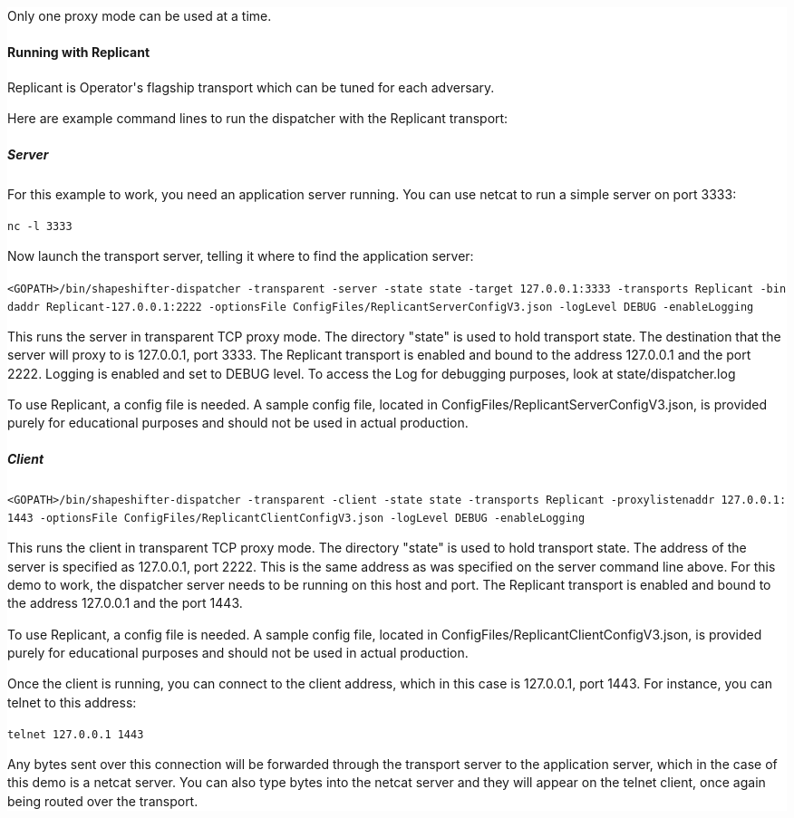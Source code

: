 Only one proxy mode can be used at a time.

#### Running with Replicant

Replicant is Operator's flagship transport which can be tuned for each adversary.

Here are example command lines to run the dispatcher with the Replicant transport:

##### Server

For this example to work, you need an application server running. You can use netcat to run a simple server on port 3333:
 
    nc -l 3333

Now launch the transport server, telling it where to find the application server:

    <GOPATH>/bin/shapeshifter-dispatcher -transparent -server -state state -target 127.0.0.1:3333 -transports Replicant -bindaddr Replicant-127.0.0.1:2222 -optionsFile ConfigFiles/ReplicantServerConfigV3.json -logLevel DEBUG -enableLogging

This runs the server in transparent TCP proxy mode. The directory "state" is used
to hold transport state. The destination that the server will proxy to is
127.0.0.1, port 3333. The Replicant transport is enabled and bound to the address 127.0.0.1 and the port 2222. Logging is enabled and set to DEBUG level.
To access the Log for debugging purposes, look at state/dispatcher.log

To use Replicant, a config file is needed. A sample config file, located in ConfigFiles/ReplicantServerConfigV3.json, is provided purely for educational purposes and should not be used in actual production.

##### Client

    <GOPATH>/bin/shapeshifter-dispatcher -transparent -client -state state -transports Replicant -proxylistenaddr 127.0.0.1:1443 -optionsFile ConfigFiles/ReplicantClientConfigV3.json -logLevel DEBUG -enableLogging

This runs the client in transparent TCP proxy mode. The directory "state" is
used to hold transport state. The address of the server is specified as
127.0.0.1, port 2222. This is the same address as was specified on the server
command line above. For this demo to work, the dispatcher server needs to be
running on this host and port. The Replicant transport is enabled and bound to the
address 127.0.0.1 and the port 1443.

To use Replicant, a config file is needed. A sample config file, located in ConfigFiles/ReplicantClientConfigV3.json, is provided purely for educational purposes and should not be used in actual production.

Once the client is running, you can connect to the client address, which in this
case is 127.0.0.1, port 1443. For instance, you can telnet to this address:

    telnet 127.0.0.1 1443

Any bytes sent over this connection will be forwarded through the transport
server to the application server, which in the case of this demo is a netcat
server. You can also type bytes into the netcat server and they will appear
on the telnet client, once again being routed over the transport.
